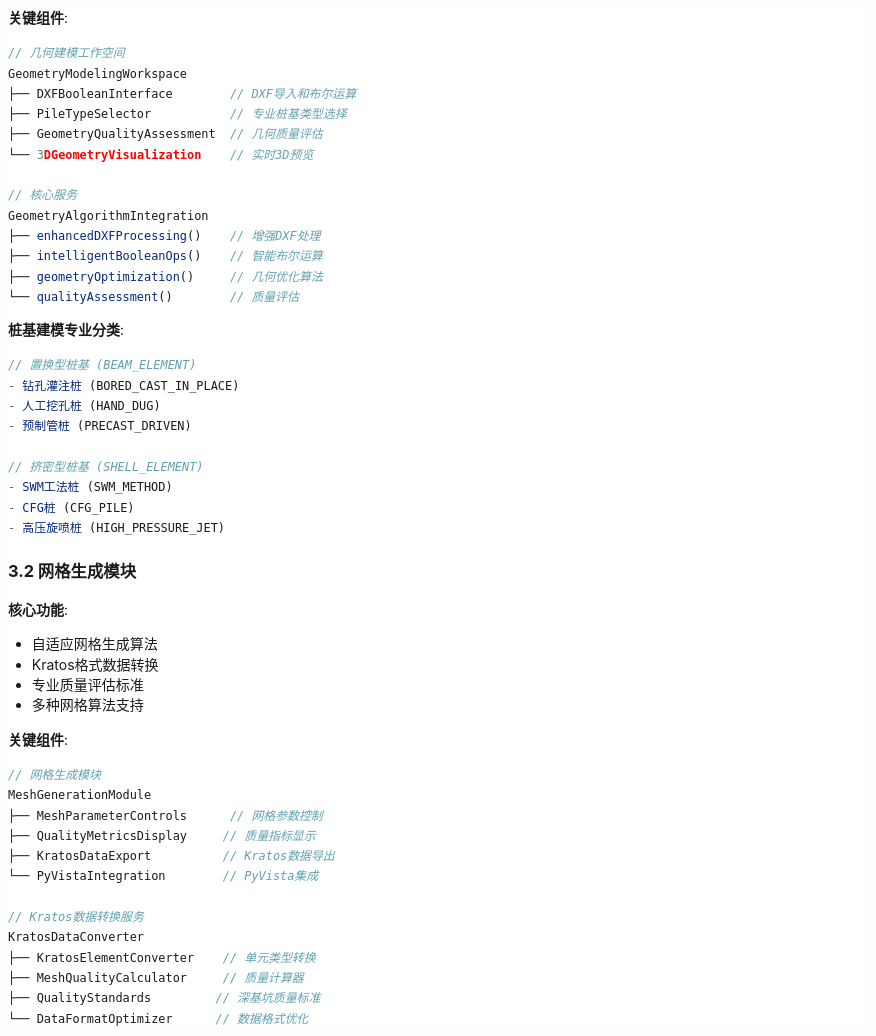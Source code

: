 **关键组件**:
```typescript
// 几何建模工作空间
GeometryModelingWorkspace
├── DXFBooleanInterface        // DXF导入和布尔运算
├── PileTypeSelector           // 专业桩基类型选择
├── GeometryQualityAssessment  // 几何质量评估
└── 3DGeometryVisualization    // 实时3D预览

// 核心服务
GeometryAlgorithmIntegration
├── enhancedDXFProcessing()    // 增强DXF处理
├── intelligentBooleanOps()    // 智能布尔运算
├── geometryOptimization()     // 几何优化算法
└── qualityAssessment()        // 质量评估
```

**桩基建模专业分类**:
```typescript
// 置换型桩基 (BEAM_ELEMENT)
- 钻孔灌注桩 (BORED_CAST_IN_PLACE)
- 人工挖孔桩 (HAND_DUG) 
- 预制管桩 (PRECAST_DRIVEN)

// 挤密型桩基 (SHELL_ELEMENT)
- SWM工法桩 (SWM_METHOD)
- CFG桩 (CFG_PILE)
- 高压旋喷桩 (HIGH_PRESSURE_JET)
```

### 3.2 网格生成模块

**核心功能**:
- 自适应网格生成算法
- Kratos格式数据转换
- 专业质量评估标准
- 多种网格算法支持

**关键组件**:
```typescript
// 网格生成模块
MeshGenerationModule
├── MeshParameterControls      // 网格参数控制
├── QualityMetricsDisplay     // 质量指标显示
├── KratosDataExport          // Kratos数据导出
└── PyVistaIntegration        // PyVista集成

// Kratos数据转换服务
KratosDataConverter
├── KratosElementConverter    // 单元类型转换
├── MeshQualityCalculator     // 质量计算器
├── QualityStandards         // 深基坑质量标准
└── DataFormatOptimizer      // 数据格式优化
```
